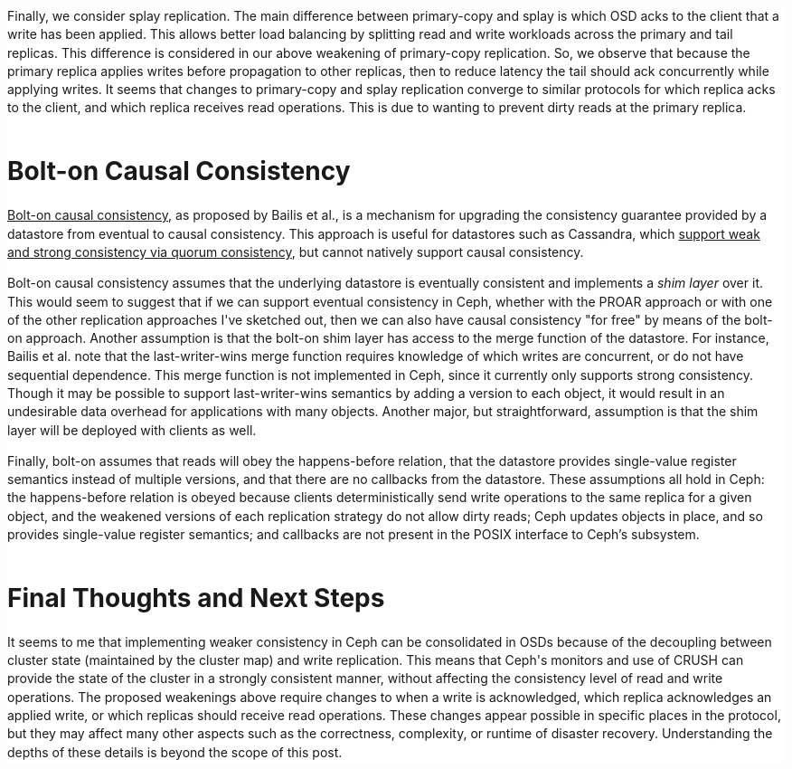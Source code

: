 Finally, we consider splay replication. The main difference between primary-copy and splay is which
OSD acks to the client that a write has been applied. This allows better load balancing by
splitting read and write workloads across the primary and tail replicas. This difference is
considered in our above weakening of primary-copy replication. So, we observe that because the
primary replica applies writes before propagation to other replicas, then to reduce latency the
tail should ack concurrently while applying writes. It seems that changes to primary-copy and splay
replication converge to similar protocols for which replica acks to the client, and which replica
receives read operations. This is due to wanting to prevent dirty reads at the primary replica.

# Bolt-on Causal Consistency

[Bolt-on causal consistency][bolton-paper], as proposed by Bailis et al., is a mechanism for
upgrading the consistency guarantee provided by a datastore from eventual to causal consistency.
This approach is useful for datastores such as Cassandra, which [support weak and strong
consistency via quorum consistency][natasha-blog-post], but cannot natively support causal
consistency.

Bolt-on causal consistency assumes that the underlying datastore is eventually consistent and
implements a _shim layer_ over it. This would seem to suggest that if we can support eventual
consistency in Ceph, whether with the PROAR approach or with one of the other replication
approaches I've sketched out, then we can also have causal consistency "for free" by means of the
bolt-on approach. Another assumption is that the bolt-on shim layer has access to the merge
function of the datastore. For instance, Bailis et al. note that the last-writer-wins merge function
requires knowledge of which writes are concurrent, or do not have sequential
dependence. This merge function is not implemented in Ceph, since it currently only
supports strong consistency. Though it may be possible to support last-writer-wins semantics by adding a
version to each object, it would result in an undesirable data overhead for applications with many
objects. Another major, but straightforward, assumption is that the shim layer will be deployed with
clients as well.

Finally, bolt-on assumes that reads will
obey the happens-before relation, that the datastore provides single-value register semantics instead of
multiple versions, and that there are no callbacks from the datastore. These assumptions all hold in Ceph: the happens-before relation is obeyed because clients deterministically send write operations to the same replica for a given
object, and the weakened versions of each replication strategy do not allow dirty reads; Ceph updates objects in place, and so provides single-value register semantics; and callbacks are not present in the POSIX interface to Ceph’s subsystem.

# Final Thoughts and Next Steps

It seems to me that implementing weaker consistency in Ceph can be consolidated in OSDs because of the
decoupling between cluster state (maintained by the cluster map) and write replication. This means
that Ceph's monitors and use of CRUSH can provide the state of the cluster in a strongly consistent
manner, without affecting the consistency level of read and write operations. The proposed
weakenings above require changes to when a write is acknowledged, which replica acknowledges an
applied write, or which replicas should receive read operations. These changes appear possible in
specific places in the protocol, but they may affect many other aspects such as the correctness,
complexity, or runtime of disaster recovery. Understanding the depths of these details is beyond
the scope of this post.


[mixing-consistency-blog-post]: http://composition.al/CMPS290S-2018-09/2018/11/21/mixing-consistency-in-a-programmable-storage-system.html
[natasha-blog-post]: http://composition.al/CMPS290S-2018-09/2018/11/29/consistency-in-cassandra.html
[programmable-storage]: http://programmability.us/
[ceph-paper]: https://www.ssrc.ucsc.edu/Papers/weil-osdi06.pdf
[crush-paper]: https://ceph.com/wp-content/uploads/2016/08/weil-crush-sc06.pdf
[rados-paper]: https://ceph.com/wp-content/uploads/2016/08/weil-rados-pdsw07.pdf
[malacology-paper]: https://dl.acm.org/citation.cfm?id=3064208
[dynamo-paper]: https://dl.acm.org/citation.cfm?id=1294281
[proar-paper]: http://www.cs.nthu.edu.tw/~ychung/conference/ICPADS-2016.pdf
[bolton-paper]: http://www.bailis.org/papers/bolton-sigmod2013.pdf
[ipa-paper]: https://homes.cs.washington.edu/~luisceze/publications/ipa-socc16.pdf
[mixt-paper]: http://www.cs.cornell.edu/andru/papers/mixt/mixt.pdf
[quelea-paper]: http://kcsrk.info/papers/quelea_pldi15.pdf